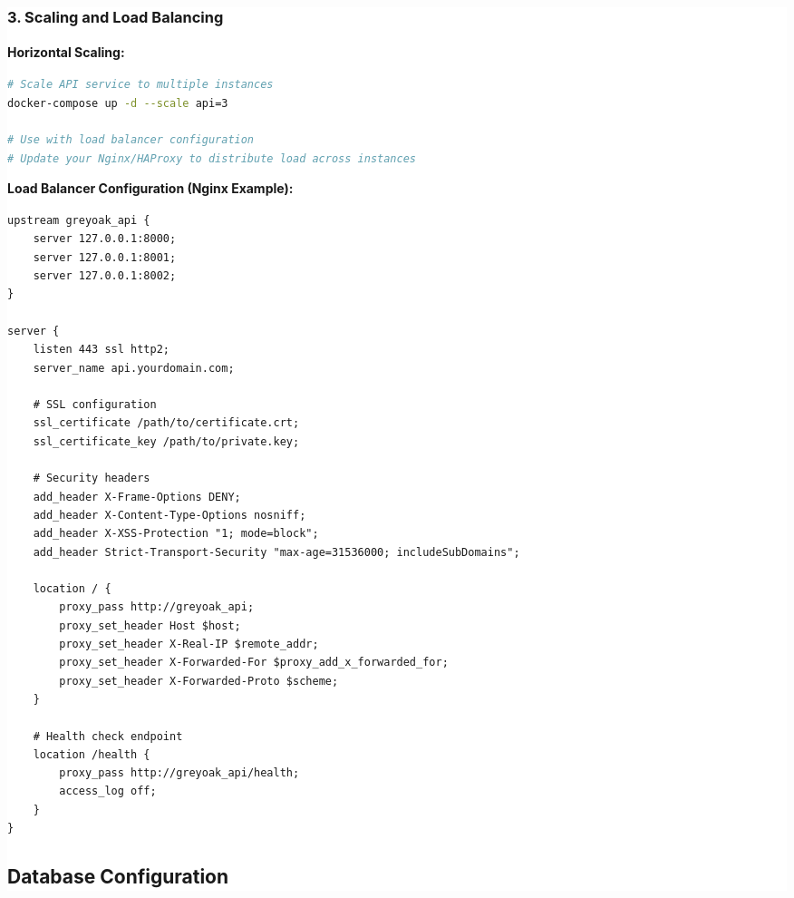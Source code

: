 ### 3. Scaling and Load Balancing

**Horizontal Scaling:**

```bash
# Scale API service to multiple instances
docker-compose up -d --scale api=3

# Use with load balancer configuration
# Update your Nginx/HAProxy to distribute load across instances
```

**Load Balancer Configuration (Nginx Example):**

```nginx
upstream greyoak_api {
    server 127.0.0.1:8000;
    server 127.0.0.1:8001;
    server 127.0.0.1:8002;
}

server {
    listen 443 ssl http2;
    server_name api.yourdomain.com;
    
    # SSL configuration
    ssl_certificate /path/to/certificate.crt;
    ssl_certificate_key /path/to/private.key;
    
    # Security headers
    add_header X-Frame-Options DENY;
    add_header X-Content-Type-Options nosniff;
    add_header X-XSS-Protection "1; mode=block";
    add_header Strict-Transport-Security "max-age=31536000; includeSubDomains";
    
    location / {
        proxy_pass http://greyoak_api;
        proxy_set_header Host $host;
        proxy_set_header X-Real-IP $remote_addr;
        proxy_set_header X-Forwarded-For $proxy_add_x_forwarded_for;
        proxy_set_header X-Forwarded-Proto $scheme;
    }
    
    # Health check endpoint
    location /health {
        proxy_pass http://greyoak_api/health;
        access_log off;
    }
}
```

## Database Configuration
